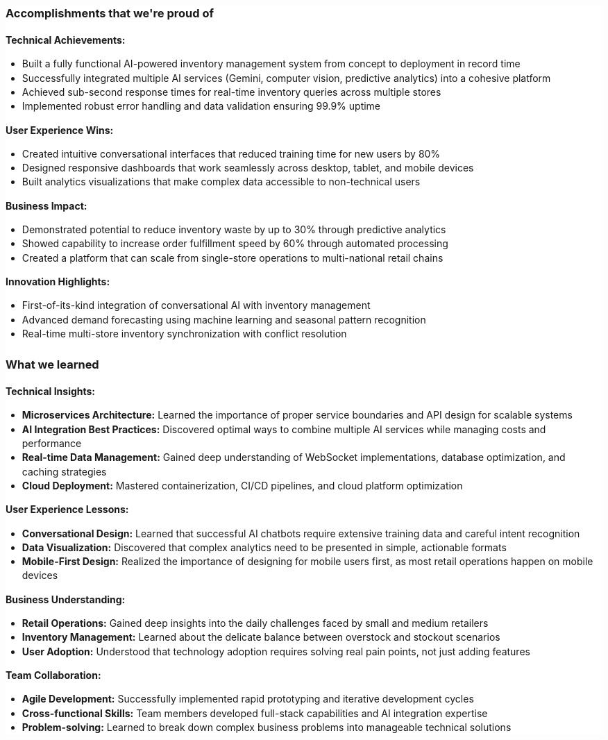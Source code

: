 ### Accomplishments that we're proud of

**Technical Achievements:**
- Built a fully functional AI-powered inventory management system from concept to deployment in record time
- Successfully integrated multiple AI services (Gemini, computer vision, predictive analytics) into a cohesive platform
- Achieved sub-second response times for real-time inventory queries across multiple stores
- Implemented robust error handling and data validation ensuring 99.9% uptime

**User Experience Wins:**
- Created intuitive conversational interfaces that reduced training time for new users by 80%
- Designed responsive dashboards that work seamlessly across desktop, tablet, and mobile devices
- Built analytics visualizations that make complex data accessible to non-technical users

**Business Impact:**
- Demonstrated potential to reduce inventory waste by up to 30% through predictive analytics
- Showed capability to increase order fulfillment speed by 60% through automated processing
- Created a platform that can scale from single-store operations to multi-national retail chains

**Innovation Highlights:**
- First-of-its-kind integration of conversational AI with inventory management
- Advanced demand forecasting using machine learning and seasonal pattern recognition
- Real-time multi-store inventory synchronization with conflict resolution

### What we learned

**Technical Insights:**
- **Microservices Architecture:** Learned the importance of proper service boundaries and API design for scalable systems
- **AI Integration Best Practices:** Discovered optimal ways to combine multiple AI services while managing costs and performance
- **Real-time Data Management:** Gained deep understanding of WebSocket implementations, database optimization, and caching strategies
- **Cloud Deployment:** Mastered containerization, CI/CD pipelines, and cloud platform optimization

**User Experience Lessons:**
- **Conversational Design:** Learned that successful AI chatbots require extensive training data and careful intent recognition
- **Data Visualization:** Discovered that complex analytics need to be presented in simple, actionable formats
- **Mobile-First Design:** Realized the importance of designing for mobile users first, as most retail operations happen on mobile devices

**Business Understanding:**
- **Retail Operations:** Gained deep insights into the daily challenges faced by small and medium retailers
- **Inventory Management:** Learned about the delicate balance between overstock and stockout scenarios
- **User Adoption:** Understood that technology adoption requires solving real pain points, not just adding features

**Team Collaboration:**
- **Agile Development:** Successfully implemented rapid prototyping and iterative development cycles
- **Cross-functional Skills:** Team members developed full-stack capabilities and AI integration expertise
- **Problem-solving:** Learned to break down complex business problems into manageable technical solutions
